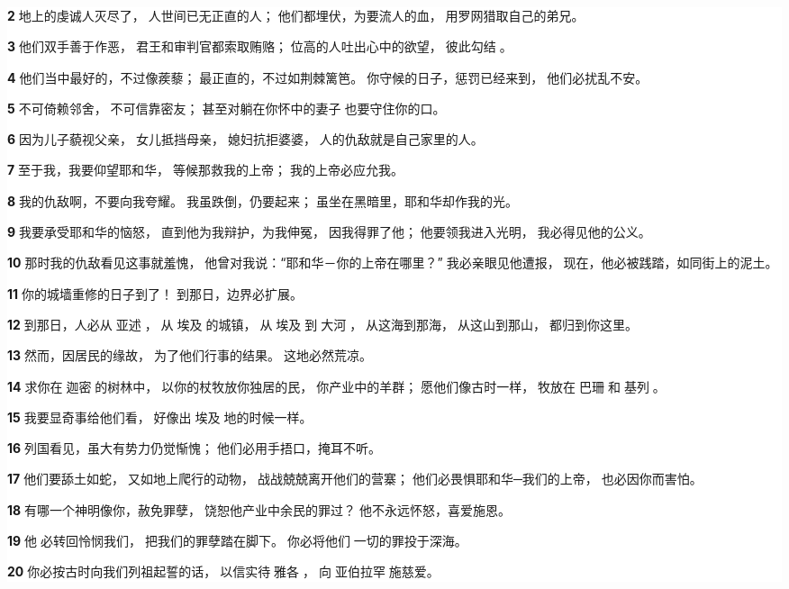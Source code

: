 **2** 地上的虔诚人灭尽了， 人世间已无正直的人； 他们都埋伏，为要流人的血， 用罗网猎取自己的弟兄。

**3** 他们双手善于作恶， 君王和审判官都索取贿赂； 位高的人吐出心中的欲望， 彼此勾结 。

**4** 他们当中最好的，不过像蒺藜； 最正直的，不过如荆棘篱笆。 你守候的日子，惩罚已经来到， 他们必扰乱不安。

**5** 不可倚赖邻舍， 不可信靠密友； 甚至对躺在你怀中的妻子 也要守住你的口。

**6** 因为儿子藐视父亲， 女儿抵挡母亲， 媳妇抗拒婆婆， 人的仇敌就是自己家里的人。

**7** 至于我，我要仰望耶和华， 等候那救我的上帝； 我的上帝必应允我。

**8** 我的仇敌啊，不要向我夸耀。 我虽跌倒，仍要起来； 虽坐在黑暗里，耶和华却作我的光。

**9** 我要承受耶和华的恼怒， 直到他为我辩护，为我伸冤， 因我得罪了他； 他要领我进入光明， 我必得见他的公义。

**10** 那时我的仇敌看见这事就羞愧， 他曾对我说：“耶和华－你的上帝在哪里？” 我必亲眼见他遭报， 现在，他必被践踏，如同街上的泥土。

**11** 你的城墙重修的日子到了！ 到那日，边界必扩展。

**12** 到那日，人必从 亚述 ， 从 埃及 的城镇， 从 埃及 到 大河 ， 从这海到那海， 从这山到那山， 都归到你这里。

**13** 然而，因居民的缘故， 为了他们行事的结果。 这地必然荒凉。

**14** 求你在 迦密 的树林中， 以你的杖牧放你独居的民， 你产业中的羊群； 愿他们像古时一样， 牧放在 巴珊 和 基列 。

**15** 我要显奇事给他们看， 好像出 埃及 地的时候一样。

**16** 列国看见，虽大有势力仍觉惭愧； 他们必用手捂口，掩耳不听。

**17** 他们要舔土如蛇， 又如地上爬行的动物， 战战兢兢离开他们的营寨； 他们必畏惧耶和华─我们的上帝， 也必因你而害怕。

**18** 有哪一个神明像你，赦免罪孽， 饶恕他产业中余民的罪过？ 他不永远怀怒，喜爱施恩。

**19** 他 必转回怜悯我们， 把我们的罪孽踏在脚下。 你必将他们 一切的罪投于深海。

**20** 你必按古时向我们列祖起誓的话， 以信实待 雅各 ， 向 亚伯拉罕 施慈爱。

